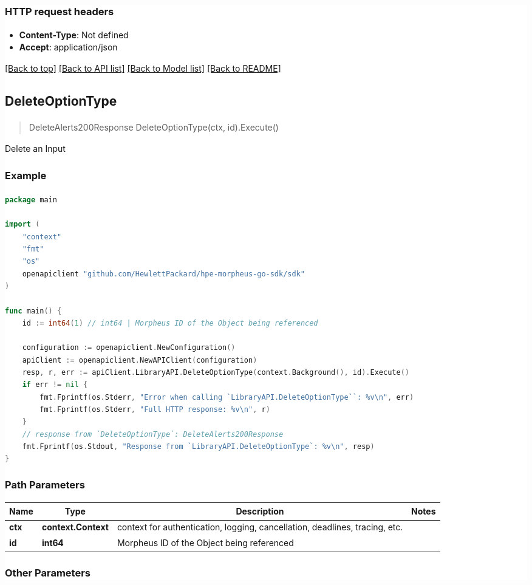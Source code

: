 ### HTTP request headers

- **Content-Type**: Not defined
- **Accept**: application/json

[[Back to top]](#) [[Back to API list]](../README.md#documentation-for-api-endpoints)
[[Back to Model list]](../README.md#documentation-for-models)
[[Back to README]](../README.md)


## DeleteOptionType

> DeleteAlerts200Response DeleteOptionType(ctx, id).Execute()

Delete an Input



### Example

```go
package main

import (
	"context"
	"fmt"
	"os"
	openapiclient "github.com/HewlettPackard/hpe-morpheus-go-sdk/sdk"
)

func main() {
	id := int64(1) // int64 | Morpheus ID of the Object being referenced

	configuration := openapiclient.NewConfiguration()
	apiClient := openapiclient.NewAPIClient(configuration)
	resp, r, err := apiClient.LibraryAPI.DeleteOptionType(context.Background(), id).Execute()
	if err != nil {
		fmt.Fprintf(os.Stderr, "Error when calling `LibraryAPI.DeleteOptionType``: %v\n", err)
		fmt.Fprintf(os.Stderr, "Full HTTP response: %v\n", r)
	}
	// response from `DeleteOptionType`: DeleteAlerts200Response
	fmt.Fprintf(os.Stdout, "Response from `LibraryAPI.DeleteOptionType`: %v\n", resp)
}
```

### Path Parameters


Name | Type | Description  | Notes
------------- | ------------- | ------------- | -------------
**ctx** | **context.Context** | context for authentication, logging, cancellation, deadlines, tracing, etc.
**id** | **int64** | Morpheus ID of the Object being referenced | 

### Other Parameters
